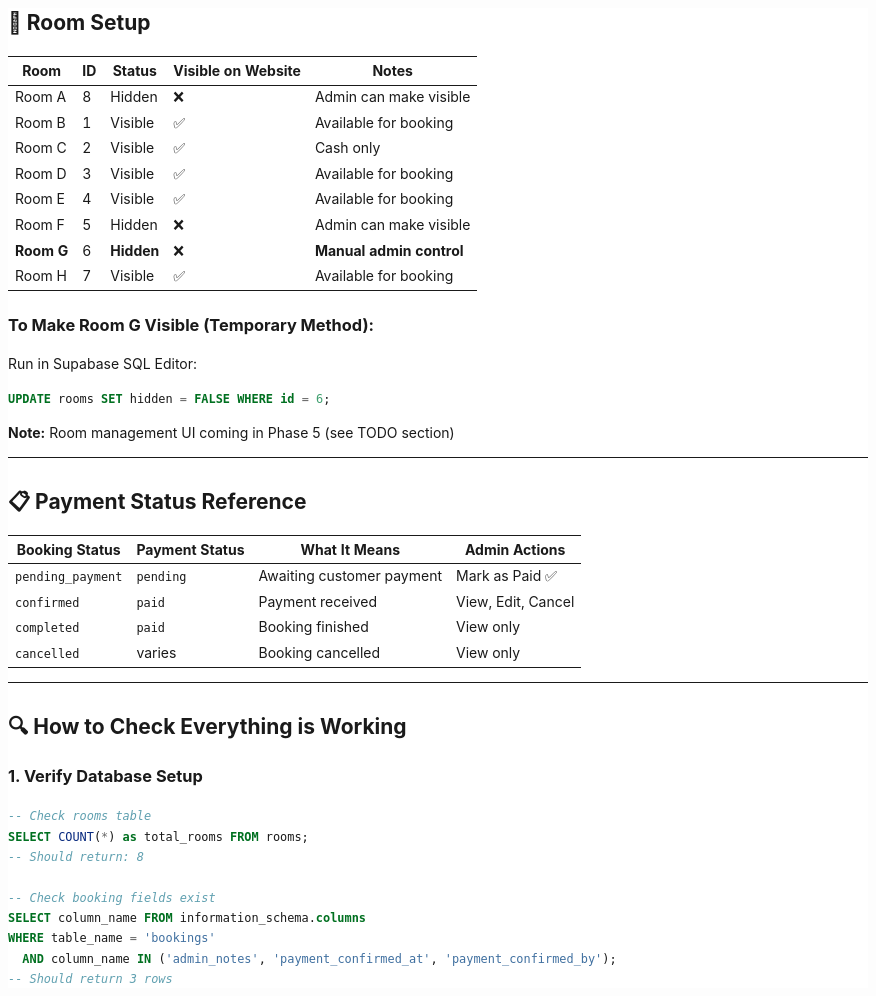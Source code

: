 ## 🎯 Room Setup

| Room | ID | Status | Visible on Website | Notes |
|------|---|--------|-------------------|-------|
| Room A | 8 | Hidden | ❌ | Admin can make visible |
| Room B | 1 | Visible | ✅ | Available for booking |
| Room C | 2 | Visible | ✅ | Cash only |
| Room D | 3 | Visible | ✅ | Available for booking |
| Room E | 4 | Visible | ✅ | Available for booking |
| Room F | 5 | Hidden | ❌ | Admin can make visible |
| **Room G** | 6 | **Hidden** | ❌ | **Manual admin control** |
| Room H | 7 | Visible | ✅ | Available for booking |

### To Make Room G Visible (Temporary Method):

Run in Supabase SQL Editor:
```sql
UPDATE rooms SET hidden = FALSE WHERE id = 6;
```

**Note:** Room management UI coming in Phase 5 (see TODO section)

---

## 📋 Payment Status Reference

| Booking Status | Payment Status | What It Means | Admin Actions |
|----------------|----------------|---------------|---------------|
| `pending_payment` | `pending` | Awaiting customer payment | Mark as Paid ✅ |
| `confirmed` | `paid` | Payment received | View, Edit, Cancel |
| `completed` | `paid` | Booking finished | View only |
| `cancelled` | varies | Booking cancelled | View only |

---

## 🔍 How to Check Everything is Working

### 1. Verify Database Setup

```sql
-- Check rooms table
SELECT COUNT(*) as total_rooms FROM rooms;
-- Should return: 8

-- Check booking fields exist
SELECT column_name FROM information_schema.columns
WHERE table_name = 'bookings'
  AND column_name IN ('admin_notes', 'payment_confirmed_at', 'payment_confirmed_by');
-- Should return 3 rows
```
